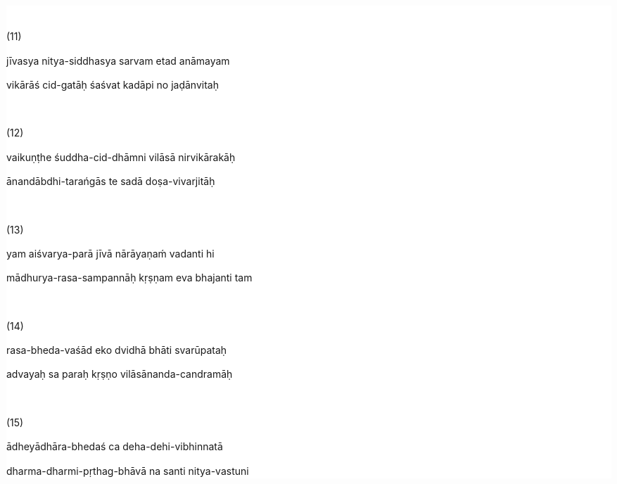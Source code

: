 
 


(11)


jīvasya
nitya-siddhasya sarvam etad anāmayam 


vikārāś
cid-gatāḥ śaśvat kadāpi no
jaḍānvitaḥ


 


(12)


vaikuṇṭhe
śuddha-cid-dhāmni vilāsā nirvikārakāḥ 


ānandābdhi-tarańgās
te sadā doṣa-vivarjitāḥ


 


(13)


yam
aiśvarya-parā jīvā nārāyaṇaḿ vadanti
hi 


mādhurya-rasa-sampannāḥ
kṛṣṇam eva bhajanti tam


 


(14)


rasa-bheda-vaśād
eko dvidhā bhāti svarūpataḥ 


advayaḥ
sa paraḥ kṛṣṇo
vilāsānanda-candramāḥ


 


(15)


ādheyādhāra-bhedaś
ca deha-dehi-vibhinnatā 


dharma-dharmi-pṛthag-bhāvā
na santi nitya-vastuni
